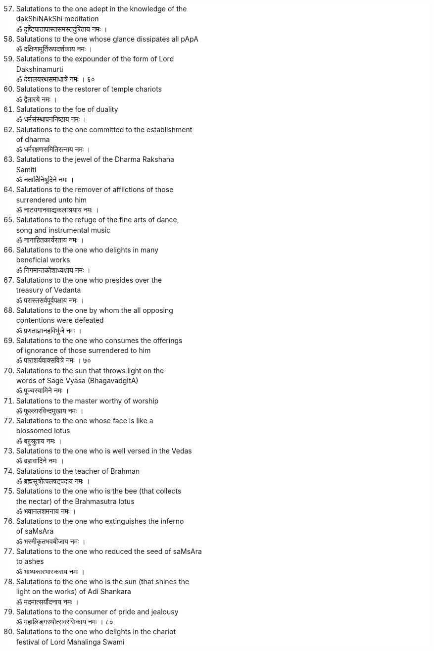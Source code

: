 57. Salutations to the one adept in the knowledge of the  
dakShiNAkShi meditation   
ॐ दृष्टिपातापास्तसमस्तदुरिताय नमः ।   
58. Salutations to the one whose glance dissipates all pApA   
ॐ दक्षिणामूर्तिरूपदर्शकाय नमः ।   
59. Salutations to the expounder of the form of Lord  
Dakshinamurti   
ॐ देवालयरथसमाधात्रे नमः । ६०  
60. Salutations to the restorer of temple chariots   
ॐ द्वैतारये नमः ।   
61. Salutations to the foe of duality   
ॐ धर्मसंस्थापननिष्ठाय नमः ।   
62. Salutations to the one committed to the establishment  
of dharma   
ॐ धर्मरक्षणसमितिरत्नाय नमः ।   
63. Salutations to the jewel of the Dharma Rakshana  
Samiti   
ॐ नतार्तिनिषूदिने नमः ।   
64. Salutations to the remover of afflictions of those  
surrendered unto him   
ॐ नाट्यगानवाद्यकलाश्रयाय नमः ।   
65. Salutations to the refuge of the fine arts of dance,  
song and instrumental music   
ॐ नानाहितकार्यरताय नमः ।   
66. Salutations to the one who delights in many  
beneficial works   
ॐ निगमान्तकोशाध्यक्षाय नमः ।   
67. Salutations to the one who presides over the  
treasury of Vedanta   
ॐ परास्तसर्वपूर्वपक्षाय नमः ।   
68. Salutations to the one by whom the all opposing  
contentions were defeated   
ॐ प्रणताज्ञानहविर्भुजे नमः ।   
69. Salutations to the one who consumes the offerings  
of ignorance of those surrendered to him   
ॐ पाराशर्यवाक्सवित्रे नमः । ७०  
70. Salutations to the sun that throws light on the  
words of Sage Vyasa (BhagavadgItA)   
ॐ पूज्यस्वामिने नमः ।   
71. Salutations to the master worthy of worship   
ॐ फुल्लारविन्दमुखाय नमः ।   
72. Salutations to the one whose face is like a  
blossomed lotus   
ॐ बहुश्रुताय नमः ।   
73. Salutations to the one who is well versed in the Vedas   
ॐ ब्रह्मवादिने नमः ।   
74. Salutations to the teacher of Brahman   
ॐ ब्रह्मसूत्रोत्पलषट्पदाय नमः ।   
75. Salutations to the one who is the bee (that collects  
the nectar) of the Brahmasutra lotus   
ॐ भवानलशमनाय नमः ।   
76. Salutations to the one who extinguishes the inferno  
of saMsAra   
ॐ भस्मीकृतभवबीजाय नमः ।   
77. Salutations to the one who reduced the seed of saMsAra  
to ashes   
ॐ भाष्यकारभास्कराय नमः ।   
78. Salutations to the one who is the sun (that shines the  
light on the works) of Adi Shankara   
ॐ मदमात्सर्यौदनाय नमः ।   
79. Salutations to the consumer of pride and jealousy   
ॐ महालिङ्गरथोत्सवरसिकाय नमः । ८०  
80. Salutations to the one who delights in the chariot  
festival of Lord Mahalinga Swami   